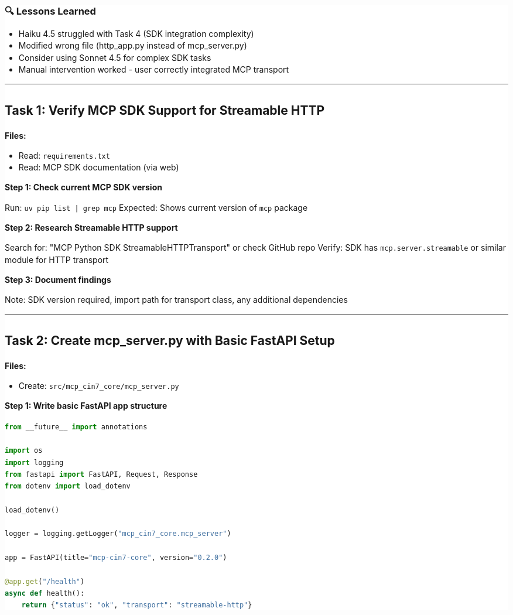 ### 🔍 Lessons Learned

- Haiku 4.5 struggled with Task 4 (SDK integration complexity)
- Modified wrong file (http_app.py instead of mcp_server.py)
- Consider using Sonnet 4.5 for complex SDK tasks
- Manual intervention worked - user correctly integrated MCP transport

---

## Task 1: Verify MCP SDK Support for Streamable HTTP

**Files:**
- Read: `requirements.txt`
- Read: MCP SDK documentation (via web)

**Step 1: Check current MCP SDK version**

Run: `uv pip list | grep mcp`
Expected: Shows current version of `mcp` package

**Step 2: Research Streamable HTTP support**

Search for: "MCP Python SDK StreamableHTTPTransport" or check GitHub repo
Verify: SDK has `mcp.server.streamable` or similar module for HTTP transport

**Step 3: Document findings**

Note: SDK version required, import path for transport class, any additional dependencies

---

## Task 2: Create mcp_server.py with Basic FastAPI Setup

**Files:**
- Create: `src/mcp_cin7_core/mcp_server.py`

**Step 1: Write basic FastAPI app structure**

```python
from __future__ import annotations

import os
import logging
from fastapi import FastAPI, Request, Response
from dotenv import load_dotenv

load_dotenv()

logger = logging.getLogger("mcp_cin7_core.mcp_server")

app = FastAPI(title="mcp-cin7-core", version="0.2.0")

@app.get("/health")
async def health():
    return {"status": "ok", "transport": "streamable-http"}
```
